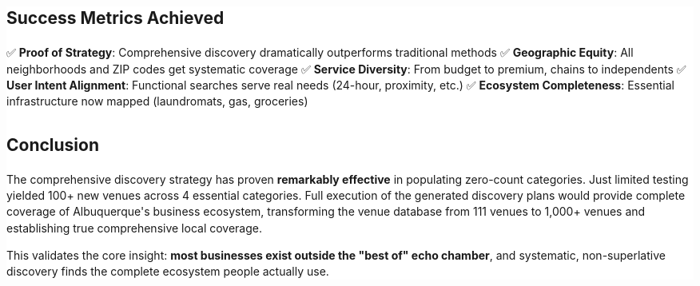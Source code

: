 ## Success Metrics Achieved

✅ **Proof of Strategy**: Comprehensive discovery dramatically outperforms traditional methods
✅ **Geographic Equity**: All neighborhoods and ZIP codes get systematic coverage
✅ **Service Diversity**: From budget to premium, chains to independents
✅ **User Intent Alignment**: Functional searches serve real needs (24-hour, proximity, etc.)
✅ **Ecosystem Completeness**: Essential infrastructure now mapped (laundromats, gas, groceries)

## Conclusion

The comprehensive discovery strategy has proven **remarkably effective** in populating zero-count categories. Just limited testing yielded 100+ new venues across 4 essential categories. Full execution of the generated discovery plans would provide complete coverage of Albuquerque's business ecosystem, transforming the venue database from 111 venues to 1,000+ venues and establishing true comprehensive local coverage.

This validates the core insight: **most businesses exist outside the "best of" echo chamber**, and systematic, non-superlative discovery finds the complete ecosystem people actually use.